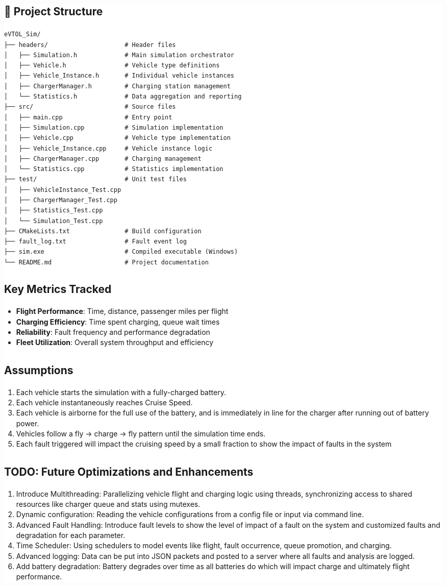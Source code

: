 ## 📁 Project Structure

```
eVTOL_Sim/
├── headers/                     # Header files
│   ├── Simulation.h             # Main simulation orchestrator
│   ├── Vehicle.h                # Vehicle type definitions
│   ├── Vehicle_Instance.h       # Individual vehicle instances
│   ├── ChargerManager.h         # Charging station management
│   └── Statistics.h             # Data aggregation and reporting
├── src/                         # Source files
│   ├── main.cpp                 # Entry point
│   ├── Simulation.cpp           # Simulation implementation
│   ├── Vehicle.cpp              # Vehicle type implementation
│   ├── Vehicle_Instance.cpp     # Vehicle instance logic
│   ├── ChargerManager.cpp       # Charging management
│   └── Statistics.cpp           # Statistics implementation
├── test/                        # Unit test files
│   ├── VehicleInstance_Test.cpp
│   ├── ChargerManager_Test.cpp
│   ├── Statistics_Test.cpp
│   └── Simulation_Test.cpp
├── CMakeLists.txt               # Build configuration
├── fault_log.txt                # Fault event log
├── sim.exe                      # Compiled executable (Windows)
└── README.md                    # Project documentation

```

## Key Metrics Tracked

- **Flight Performance**: Time, distance, passenger miles per flight
- **Charging Efficiency**: Time spent charging, queue wait times
- **Reliability**: Fault frequency and performance degradation
- **Fleet Utilization**: Overall system throughput and efficiency

## Assumptions

1. Each vehicle starts the simulation with a fully-charged battery.
2. Each vehicle instantaneously reaches Cruise Speed.
3. Each vehicle is airborne for the full use of the battery, and is immediately in line for the charger 
   after running out of battery power.
4. Vehicles follow a fly -> charge -> fly pattern until the simulation time ends.
5. Each fault triggered will impact the cruising speed by a small fraction to show the impact of faults in the system

## TODO: Future Optimizations and Enhancements

1. Introduce Multithreading: Parallelizing vehicle flight and charging logic using threads, synchronizing access to shared resources like charger queue and stats using mutexes.
2. Dynamic configuration: Reading the vehicle configurations from a config file or input via command line.
3. Advanced Fault Handling: Introduce fault levels to show the level of impact of a fault on the system and customized faults and degradation for each parameter.
4. Time Scheduler: Using schedulers to model events like flight, fault occurrence, queue promotion, and charging.
5. Advanced logging: Data can be put into JSON packets and posted to a server where all faults and analysis are logged.
6. Add battery degradation: Battery degrades over time as all batteries do which will impact charge and ultimately flight performance.
